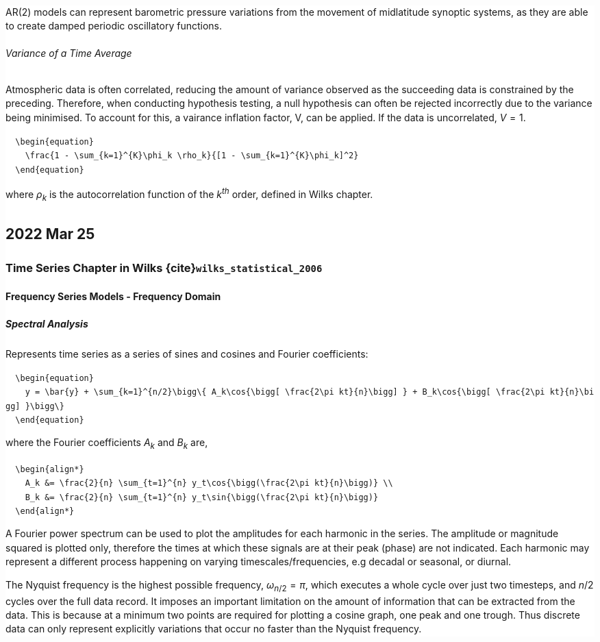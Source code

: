 AR(2) models can represent barometric pressure variations from the movement of midlatitude synoptic systems, as they are able to create damped periodic oscillatory functions.


###### Variance of a Time Average

Atmospheric data is often correlated, reducing the amount of variance observed as the succeeding data is constrained by the preceding. Therefore, when conducting hypothesis testing, a null hypothesis can often be rejected incorrectly due to the variance being minimised. To account for this, a vairance inflation factor, V, can be applied. If the data is uncorrelated, $V = 1$. 

```{math}
  \begin{equation}
    \frac{1 - \sum_{k=1}^{K}\phi_k \rho_k}{[1 - \sum_{k=1}^{K}\phi_k]^2}
  \end{equation}
```

where $\rho_k$ is the autocorrelation function of the $k^{th}$ order, defined in Wilks chapter.


## 2022 Mar 25

### Time Series Chapter in Wilks {cite}`wilks_statistical_2006`

#### Frequency Series Models - Frequency Domain

##### Spectral Analysis

Represents time series as a series of sines and cosines and Fourier coefficients:

```{math}
  \begin{equation}
    y = \bar{y} + \sum_{k=1}^{n/2}\bigg\{ A_k\cos{\bigg[ \frac{2\pi kt}{n}\bigg] } + B_k\cos{\bigg[ \frac{2\pi kt}{n}\bigg] }\bigg\}
  \end{equation}
```

where the Fourier coefficients $A_k$ and $B_k$ are,

```{math}
  \begin{align*}
    A_k &= \frac{2}{n} \sum_{t=1}^{n} y_t\cos{\bigg(\frac{2\pi kt}{n}\bigg)} \\
    B_k &= \frac{2}{n} \sum_{t=1}^{n} y_t\sin{\bigg(\frac{2\pi kt}{n}\bigg)}
  \end{align*}
```

A Fourier power spectrum can be used to plot the amplitudes for each harmonic in the series. The amplitude or magnitude squared is plotted only, therefore the times at which these signals are at their peak (phase) are not indicated. Each harmonic may represent a different process happening on varying timescales/frequencies, e.g decadal or seasonal, or diurnal.

The Nyquist frequency is the highest possible frequency, $\omega_{n/2} = \pi$, which executes a whole cycle over just two timesteps, and $n/2$ cycles over the full data record. It imposes an important limitation on the amount of information that can be extracted from the data. This is because at a minimum two points are required for plotting a cosine graph, one peak and one trough. Thus discrete data can only represent explicitly variations that occur no faster than the Nyquist frequency. 
